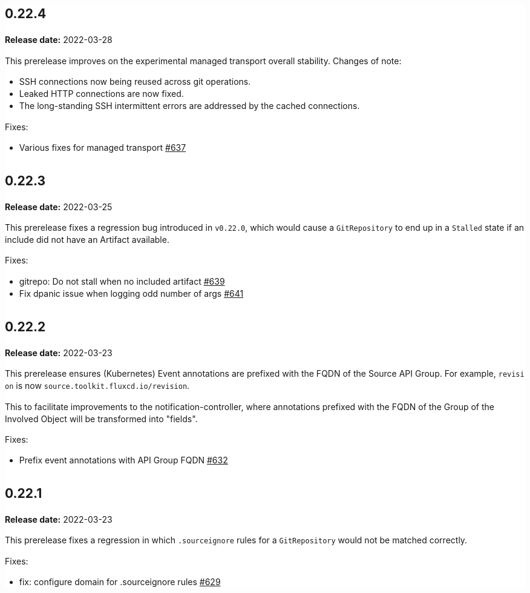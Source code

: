 ## 0.22.4

**Release date:** 2022-03-28

This prerelease improves on the experimental managed transport overall
stability. Changes of note:
- SSH connections now being reused across git operations.
- Leaked HTTP connections are now fixed.
- The long-standing SSH intermittent errors are addressed by the cached connections.

Fixes:
- Various fixes for managed transport
  [#637](https://github.com/fluxcd/source-controller/pull/637)

## 0.22.3

**Release date:** 2022-03-25

This prerelease fixes a regression bug introduced in `v0.22.0`, which would
cause a `GitRepository` to end up in a `Stalled` state if an include did not
have an Artifact available.

Fixes:
- gitrepo: Do not stall when no included artifact
  [#639](https://github.com/fluxcd/source-controller/pull/639)
- Fix dpanic issue when logging odd number of args
  [#641](https://github.com/fluxcd/source-controller/pull/641)

## 0.22.2

**Release date:** 2022-03-23

This prerelease ensures (Kubernetes) Event annotations are prefixed with the
FQDN of the Source API Group. For example, `revision` is now
`source.toolkit.fluxcd.io/revision`.

This to facilitate improvements to the notification-controller, where
annotations prefixed with the FQDN of the Group of the Involved Object will be
transformed into "fields".

Fixes:
- Prefix event annotations with API Group FQDN
  [#632](https://github.com/fluxcd/source-controller/pull/632)

## 0.22.1

**Release date:** 2022-03-23

This prerelease fixes a regression in which `.sourceignore` rules for a
`GitRepository` would not be matched correctly.

Fixes:
- fix: configure domain for .sourceignore rules
  [#629](https://github.com/fluxcd/source-controller/pull/629)
